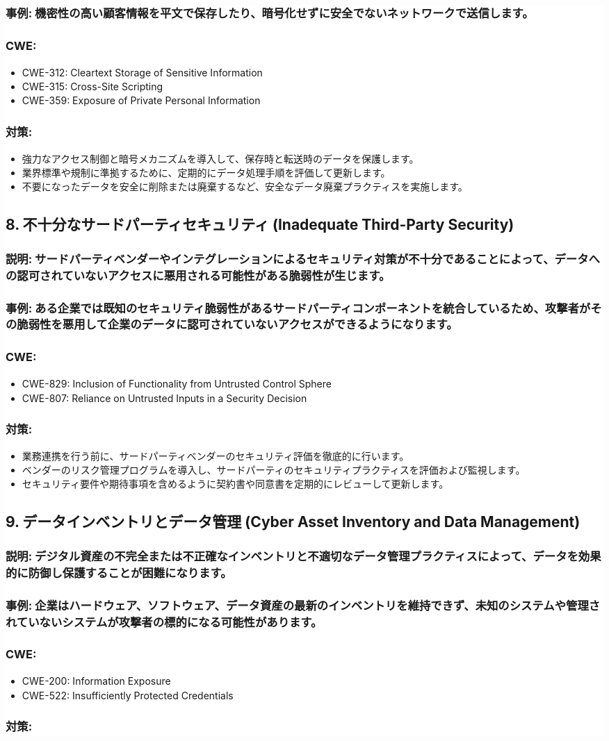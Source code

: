 ### 事例: 機密性の高い顧客情報を平文で保存したり、暗号化せずに安全でないネットワークで送信します。

### CWE:

- CWE-312: Cleartext Storage of Sensitive Information
- CWE-315: Cross-Site Scripting
- CWE-359: Exposure of Private Personal Information

### 対策:

- 強力なアクセス制御と暗号メカニズムを導入して、保存時と転送時のデータを保護します。
- 業界標準や規制に準拠するために、定期的にデータ処理手順を評価して更新します。
- 不要になったデータを安全に削除または廃棄するなど、安全なデータ廃棄プラクティスを実施します。

## 8. 不十分なサードパーティセキュリティ (Inadequate Third-Party Security)

### 説明: サードパーティベンダーやインテグレーションによるセキュリティ対策が不十分であることによって、データへの認可されていないアクセスに悪用される可能性がある脆弱性が生じます。

### 事例: ある企業では既知のセキュリティ脆弱性があるサードパーティコンポーネントを統合しているため、攻撃者がその脆弱性を悪用して企業のデータに認可されていないアクセスができるようになります。

### CWE:

- CWE-829: Inclusion of Functionality from Untrusted Control Sphere
- CWE-807: Reliance on Untrusted Inputs in a Security Decision

### 対策:

- 業務連携を行う前に、サードパーティベンダーのセキュリティ評価を徹底的に行います。
- ベンダーのリスク管理プログラムを導入し、サードパーティのセキュリティプラクティスを評価および監視します。
- セキュリティ要件や期待事項を含めるように契約書や同意書を定期的にレビューして更新します。

## 9. データインベントリとデータ管理 (Cyber Asset Inventory and Data Management)

### 説明: デジタル資産の不完全または不正確なインベントリと不適切なデータ管理プラクティスによって、データを効果的に防御し保護することが困難になります。

### 事例: 企業はハードウェア、ソフトウェア、データ資産の最新のインベントリを維持できず、未知のシステムや管理されていないシステムが攻撃者の標的になる可能性があります。

### CWE:

- CWE-200: Information Exposure
- CWE-522: Insufficiently Protected Credentials

### 対策:
